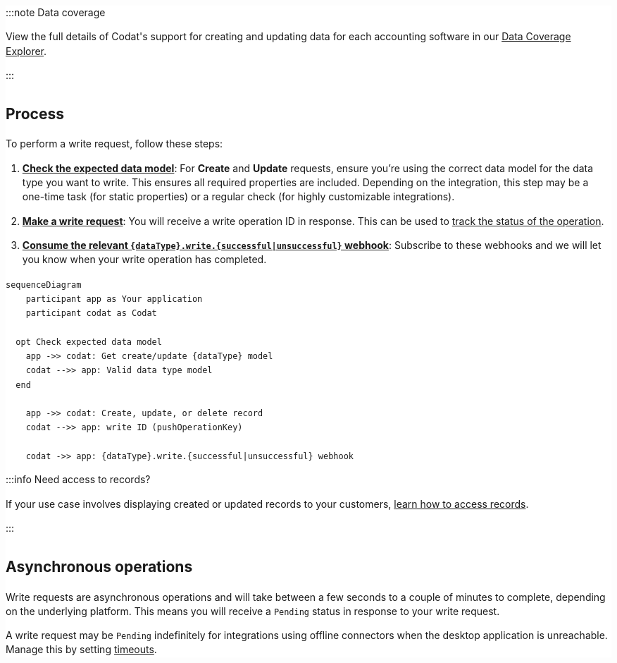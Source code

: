 :::note Data coverage

View the full details of Codat's support for creating and updating data for each accounting software in our <a class="external" href="https://knowledge.codat.io/supported-features/accounting" target="_blank">Data Coverage Explorer</a>.

:::

## Process
To perform a write request, follow these steps:

1. **[Check the expected data model](#check-the-expected-data-model)**: For **Create** and **Update** requests, ensure you’re using the correct data model for the data type you want to write. This ensures all required properties are included. Depending on the integration, this step may be a one-time task (for static properties) or a regular check (for highly customizable integrations).

2. **[Make a write request](#make-a-write-request)**: You will receive a write operation ID in response. This can be used to [track the status of the operation](#monitor-the-status-of-your-operation).

3. **[Consume the relevant `{dataType}.write.{successful|unsuccessful}` webhook](#consume-the-data-types-write-webhook)**: Subscribe to these webhooks and we will let you know when your write operation has completed.

```mermaid
sequenceDiagram
    participant app as Your application 
    participant codat as Codat
    
  opt Check expected data model
    app ->> codat: Get create/update {dataType} model
    codat -->> app: Valid data type model
  end

    app ->> codat: Create, update, or delete record
    codat -->> app: write ID (pushOperationKey)

    codat ->> app: {dataType}.write.{successful|unsuccessful} webhook
```

:::info Need access to records?

If your use case involves displaying created or updated records to your customers, [learn how to access records](#accessing-created-or-updated-records).

:::

## Asynchronous operations

Write requests are asynchronous operations and will take between a few seconds to a couple of minutes to complete, depending on the underlying platform.
This means you will receive a `Pending` status in response to your write request.

A write request may be `Pending` indefinitely for integrations using offline connectors when the desktop application is unreachable.
Manage this by setting [timeouts](/using-the-api/push#monitor-the-status-of-your-operation#timeouts). 
